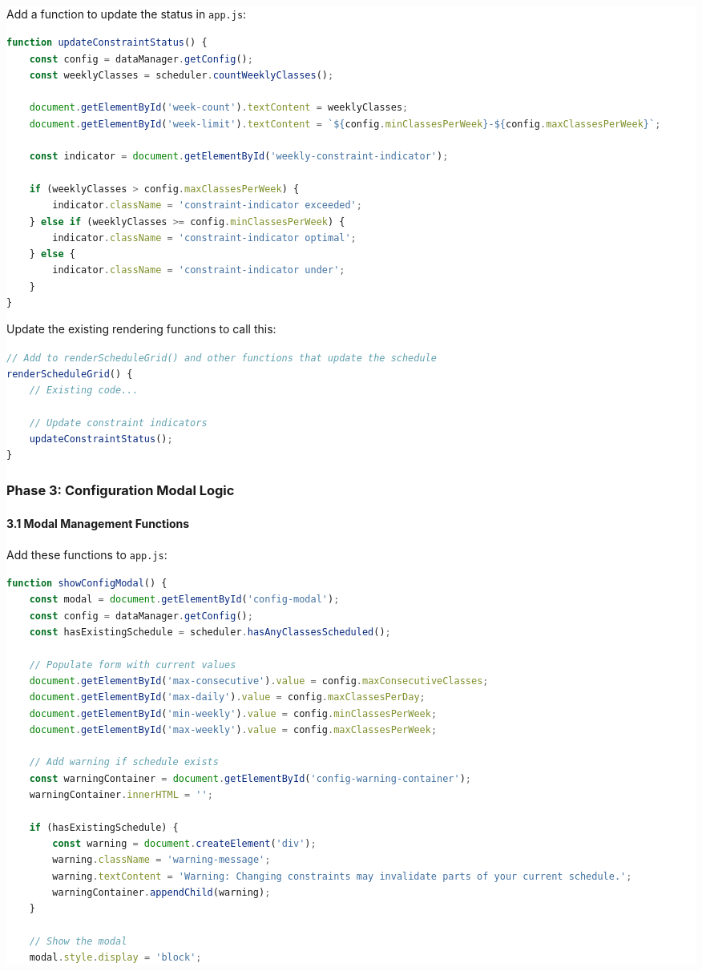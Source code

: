 Add a function to update the status in `app.js`:

```javascript
function updateConstraintStatus() {
    const config = dataManager.getConfig();
    const weeklyClasses = scheduler.countWeeklyClasses();
    
    document.getElementById('week-count').textContent = weeklyClasses;
    document.getElementById('week-limit').textContent = `${config.minClassesPerWeek}-${config.maxClassesPerWeek}`;
    
    const indicator = document.getElementById('weekly-constraint-indicator');
    
    if (weeklyClasses > config.maxClassesPerWeek) {
        indicator.className = 'constraint-indicator exceeded';
    } else if (weeklyClasses >= config.minClassesPerWeek) {
        indicator.className = 'constraint-indicator optimal';
    } else {
        indicator.className = 'constraint-indicator under';
    }
}
```

Update the existing rendering functions to call this:

```javascript
// Add to renderScheduleGrid() and other functions that update the schedule
renderScheduleGrid() {
    // Existing code...
    
    // Update constraint indicators
    updateConstraintStatus();
}
```

### Phase 3: Configuration Modal Logic

#### 3.1 Modal Management Functions

Add these functions to `app.js`:

```javascript
function showConfigModal() {
    const modal = document.getElementById('config-modal');
    const config = dataManager.getConfig();
    const hasExistingSchedule = scheduler.hasAnyClassesScheduled();
    
    // Populate form with current values
    document.getElementById('max-consecutive').value = config.maxConsecutiveClasses;
    document.getElementById('max-daily').value = config.maxClassesPerDay;
    document.getElementById('min-weekly').value = config.minClassesPerWeek;
    document.getElementById('max-weekly').value = config.maxClassesPerWeek;
    
    // Add warning if schedule exists
    const warningContainer = document.getElementById('config-warning-container');
    warningContainer.innerHTML = '';
    
    if (hasExistingSchedule) {
        const warning = document.createElement('div');
        warning.className = 'warning-message';
        warning.textContent = 'Warning: Changing constraints may invalidate parts of your current schedule.';
        warningContainer.appendChild(warning);
    }
    
    // Show the modal
    modal.style.display = 'block';
```